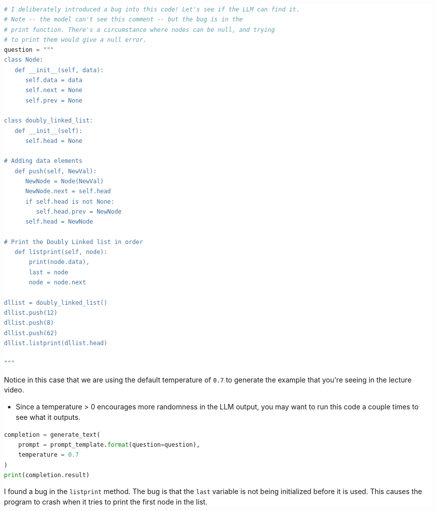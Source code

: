 ```python
# I deliberately introduced a bug into this code! Let's see if the LLM can find it.
# Note -- the model can't see this comment -- but the bug is in the
# print function. There's a circumstance where nodes can be null, and trying
# to print them would give a null error.
question = """
class Node:
   def __init__(self, data):
      self.data = data
      self.next = None
      self.prev = None

class doubly_linked_list:
   def __init__(self):
      self.head = None

# Adding data elements
   def push(self, NewVal):
      NewNode = Node(NewVal)
      NewNode.next = self.head
      if self.head is not None:
         self.head.prev = NewNode
      self.head = NewNode

# Print the Doubly Linked list in order
   def listprint(self, node):
       print(node.data),
       last = node
       node = node.next

dllist = doubly_linked_list()
dllist.push(12)
dllist.push(8)
dllist.push(62)
dllist.listprint(dllist.head)

"""
```

Notice in this case that we are using the default temperature of `0.7` to generate the example that you're seeing in the lecture video.  
- Since a temperature > 0 encourages more randomness in the LLM output, you may want to run this code a couple times to see what it outputs.


```python
completion = generate_text(
    prompt = prompt_template.format(question=question),
    temperature = 0.7
)
print(completion.result)
```

I found a bug in the `listprint` method. The bug is that the `last` variable is not being initialized before it is used. This causes the program to crash when it tries to print the first node in the list.
